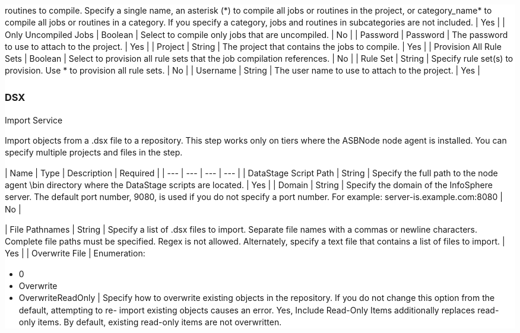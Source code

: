 routines to compile. Specify a single name, an asterisk (*) to compile all jobs or routines in the project, or 
category\_name\* to compile all jobs or routines in a category. If you specify a category, jobs and routines in 
subcategories are not included.
  | Yes |
| Only Uncompiled Jobs | Boolean | Select to compile only jobs that are 
uncompiled. | No |
| Password | Password | The password to use to attach to the project. | Yes |
| Project | String | 
The project that contains the jobs to compile. | Yes |
| Provision All Rule Sets | Boolean | Select to provision all 
rule sets that the job compilation references. | No |
| Rule Set | String | Specify rule set(s) to provision. Use * to 
provision all rule sets. | No |
| Username | String | The user name to use to attach to the project. | Yes |


### DSX 
Import Service


Import objects from a .dsx file to a repository. This step works only on tiers where the ASBNode node 
agent is installed. You can specify multiple projects and files in the step.





| Name | Type | Description | Required
 |
| --- | --- | --- | --- |
| DataStage Script Path | String | Specify the full path to the node agent \bin directory 
where the DataStage scripts are located.
  | Yes |
| Domain | String | Specify the domain of the InfoSphere server. The 
default port number, 9080, is used if you do not specify a port number. For example: server-is.example.com:8080
  | No |

| File Pathnames | String | Specify a list of .dsx files to import. Separate file names with a commas or newline 
characters. Complete file paths must be specified. Regex is not allowed. Alternately, specify a text file that contains 
a list of files to import.
  | Yes |
| Overwrite File | Enumeration:
* 0
* Overwrite
* OverwriteReadOnly
 | Specify how 
to overwrite existing objects in the repository. If you do not change this option from the default, attempting to re-
import existing objects causes an error. Yes, Include Read-Only Items additionally replaces read-only items. By default,
 existing read-only items are not overwritten.